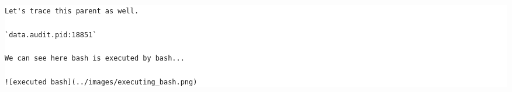     Let's trace this parent as well.

    `data.audit.pid:18851`

    We can see here bash is executed by bash...

    ![executed bash](../images/executing_bash.png)
